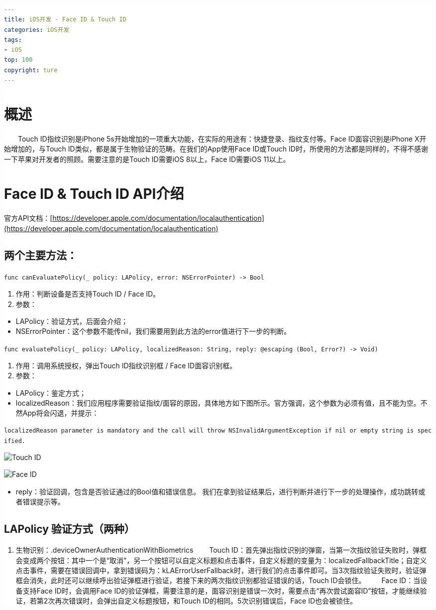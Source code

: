 ```yaml
---
title: iOS开发 - Face ID & Touch ID
categories: iOS开发
tags:
- iOS
top: 100
copyright: ture
---
```


# 概述
&emsp;&emsp;Touch ID指纹识别是iPhone 5s开始增加的一项重大功能，在实际的用途有：快捷登录、指纹支付等。Face ID面容识别是iPhone X开始增加的，与Touch ID类似，都是属于生物验证的范畴。在我们的App使用Face ID或Touch ID时，所使用的方法都是同样的，不得不感谢一下苹果对开发者的照顾。需要注意的是Touch ID需要iOS 8以上，Face ID需要iOS 11以上。

# Face ID & Touch ID API介绍
官方API文档：[https://developer.apple.com/documentation/localauthentication](https://developer.apple.com/documentation/localauthentication)

## 两个主要方法：
```
func canEvaluatePolicy(_ policy: LAPolicy, error: NSErrorPointer) -> Bool
```
1. 作用：判断设备是否支持Touch ID / Face ID。
2. 参数：
- LAPolicy：验证方式，后面会介绍；
- NSErrorPointer：这个参数不能传nil，我们需要用到此方法的error值进行下一步的判断。

```
func evaluatePolicy(_ policy: LAPolicy, localizedReason: String, reply: @escaping (Bool, Error?) -> Void)
```
1. 作用：调用系统授权，弹出Touch ID指纹识别框 / Face ID面容识别框。
2. 参数：
- LAPolicy：鉴定方式；
- localizedReason：我们应用程序需要验证指纹/面容的原因，具体地方如下图所示。官方强调，这个参数为必须有值，且不能为空。不然App将会闪退，并提示：
```
localizedReason parameter is mandatory and the call will throw NSInvalidArgumentException if nil or empty string is specified.
```
![](http://pz1livcqe.bkt.clouddn.com/749c46aagy1fx7mizkbgij20bd07pt9w.jpg 'Touch ID')

![](http://pz1livcqe.bkt.clouddn.com/749c46aagy1fx7miznpcsj209108ngm2.jpg 'Face ID')

- reply：验证回调，包含是否验证通过的Bool值和错误信息。 我们在拿到验证结果后，进行判断并进行下一步的处理操作，成功跳转或者错误提示等。

## LAPolicy 验证方式（两种）
1. 生物识别：.deviceOwnerAuthenticationWithBiometrics
&emsp;&emsp;Touch ID：首先弹出指纹识别的弹窗，当第一次指纹验证失败时，弹框会变成两个按钮：其中一个是“取消”，另一个按钮可以自定义标题和点击事件，自定义标题的变量为：localizedFallbackTitle；自定义点击事件，需要在错误回调中，拿到错误码为：kLAErrorUserFallback时，进行我们的点击事件即可。当3次指纹验证失败时，验证弹框会消失，此时还可以继续呼出验证弹框进行验证，若接下来的两次指纹识别都验证错误的话，Touch ID会锁住。
&emsp;&emsp;Face ID：当设备支持Face ID时，会调用Face ID的验证弹框，需要注意的是，面容识别是错误一次时，需要点击“再次尝试面容ID”按钮，才能继续验证，若第2次再次错误时，会弹出自定义标题按钮，和Touch ID的相同。5次识别错误后，Face ID也会被锁住。
